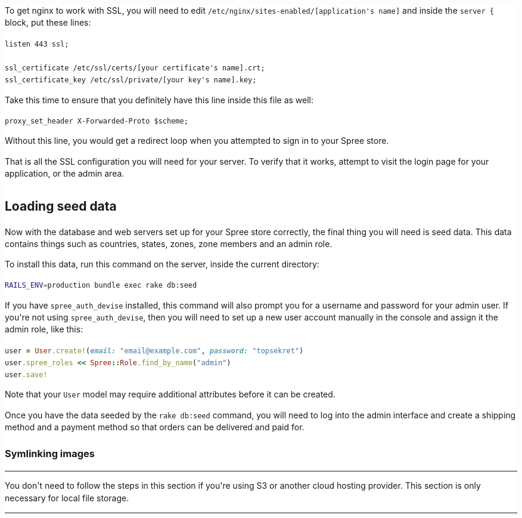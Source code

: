To get nginx to work with SSL, you will need to edit
`/etc/nginx/sites-enabled/[application's name]` and inside the `server {` block,
put these lines:

    listen 443 ssl;

    ssl_certificate /etc/ssl/certs/[your certificate's name].crt;
    ssl_certificate_key /etc/ssl/private/[your key's name].key;

Take this time to ensure that you definitely have this line inside this file as
well:

    proxy_set_header X-Forwarded-Proto $scheme;

Without this line, you would get a redirect loop when you attempted to sign in
to your Spree store.

That is all the SSL configuration you will need for your server. To verify that
it works, attempt to visit the login page for your application, or the admin
area.

## Loading seed data

Now with the database and web servers set up for your Spree store correctly, the
final thing you will need is seed data. This data contains things such as
countries, states, zones, zone members and an admin role.

To install this data, run this command on the server, inside the current
directory:

```bash
RAILS_ENV=production bundle exec rake db:seed
```

If you have `spree_auth_devise` installed, this command will also prompt you for
a username and password for your admin user. If you're not using
`spree_auth_devise`, then you will need to set up a new user account manually in
the console and assign it the admin role, like this:

```ruby
user = User.create!(email: "email@example.com", password: "topsekret")
user.spree_roles << Spree::Role.find_by_name("admin")
user.save!
```

Note that your `User` model may require additional attributes before it can be
created.

Once you have the data seeded by the `rake db:seed` command, you will need to
log into the admin interface and create a shipping method and a payment method
so that orders can be delivered and paid for.

### Symlinking images

***
You don't need to follow the steps in this section if you're using S3 or another
cloud hosting provider. This section is only necessary for local file storage.
***
